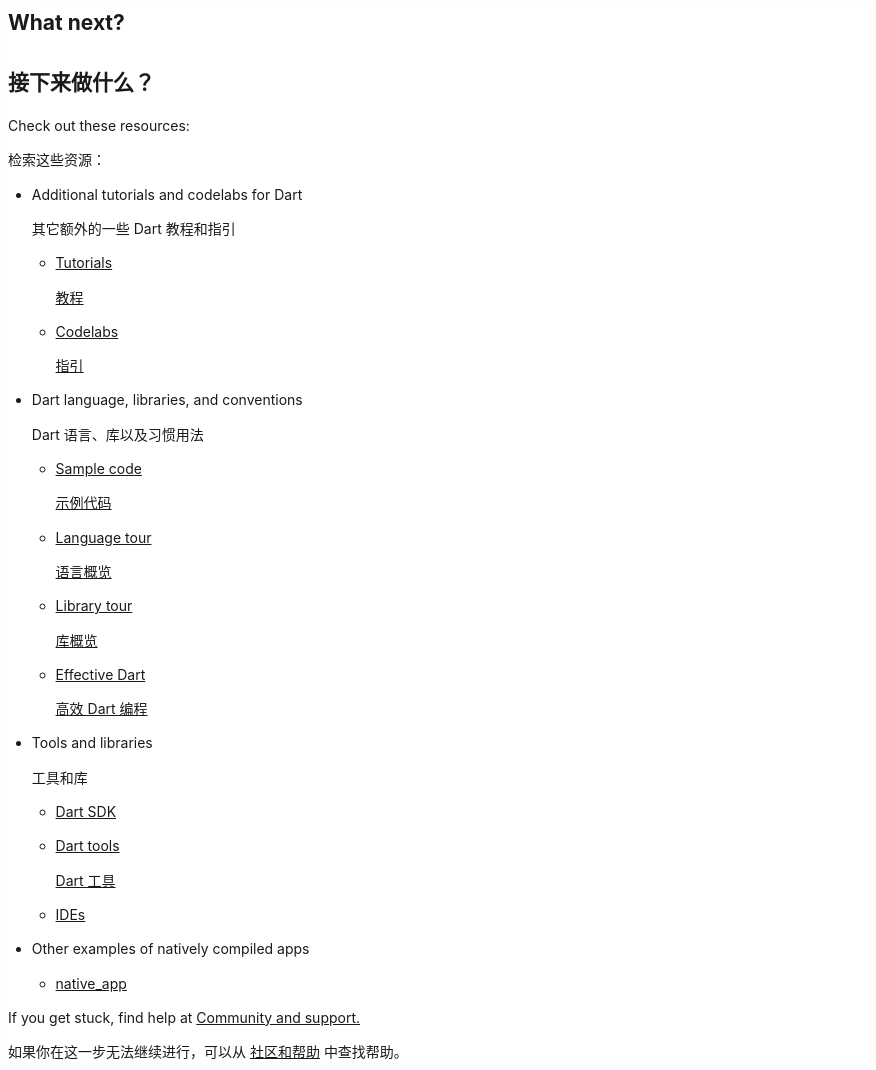 ## What next?

## 接下来做什么？

Check out these resources:

检索这些资源：

* Additional tutorials and codelabs for Dart

  其它额外的一些 Dart 教程和指引

  * [Tutorials](/tutorials)

    [教程](/tutorials)

  * [Codelabs](/codelabs)

    [指引](/codelabs)

* Dart language, libraries, and conventions

  Dart 语言、库以及习惯用法

  * [Sample code](/samples)

    [示例代码](/samples)

  * [Language tour](/language)

    [语言概览](/language)

  * [Library tour](/guides/libraries/library-tour)

    [库概览](/guides/libraries/library-tour)

  * [Effective Dart](/effective-dart)

    [高效 Dart 编程](/effective-dart)

* Tools and libraries

  工具和库

  * [Dart SDK](/tools/sdk)
  * [Dart tools](/tools)

    [Dart 工具](/tools)

  * [IDEs](/tools#ides-and-editors)
* Other examples of natively compiled apps
  * [native_app](https://github.com/dart-lang/samples/tree/main/native_app)

If you get stuck, find help at [Community and support.](/community)

如果你在这一步无法继续进行，可以从 [社区和帮助](/community) 中查找帮助。

[Arithmetic operators]: /language/operators#arithmetic-operators
[DartPad documentation]: /tools/dartpad
[Dart language tour]: /language
[Dart library tour]: /guides/libraries/library-tour
[ide]: /tools#ides-and-editors


[`dart pub get`]: /tools/pub/cmd/pub-get